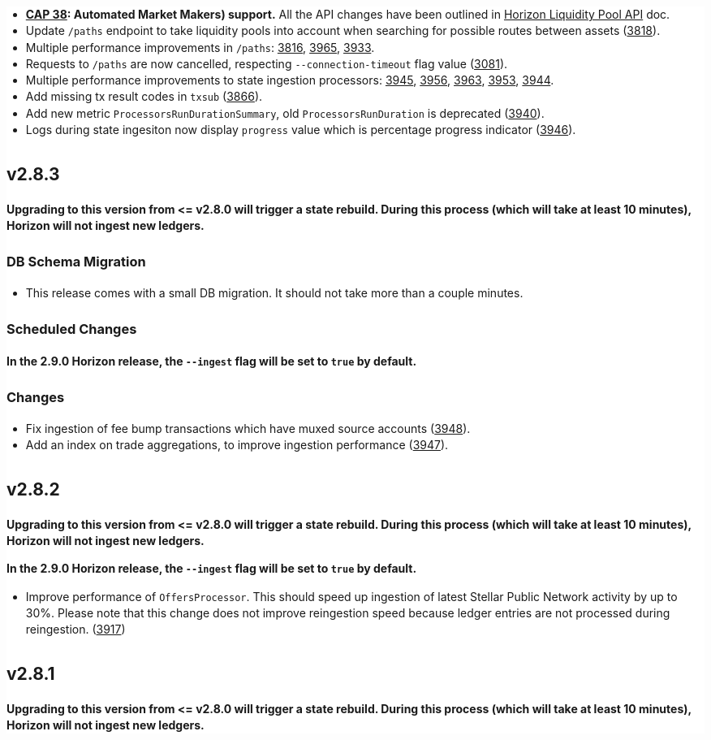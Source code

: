 * **[CAP 38](https://github.com/stellar/stellar-protocol/blob/master/core/cap-0038.md): Automated Market Makers) support.** All the API changes have been outlined in [Horizon Liquidity Pool API](https://docs.google.com/document/d/1pXL8kr1a2vfYSap9T67R-g72B_WWbaE1YsLMa04OgoU/edit) doc.
* Update `/paths` endpoint to take liquidity pools into account when searching for possible routes between assets ([3818](https://github.com/stellar/go/pull/3818)).
* Multiple performance improvements in `/paths`: [3816](https://github.com/stellar/go/pull/3816), [3965](https://github.com/stellar/go/pull/3965), [3933](https://github.com/stellar/go/pull/3933).
* Requests to `/paths` are now cancelled, respecting `--connection-timeout` flag value ([3081](https://github.com/stellar/go/pull/3081)).
* Multiple performance improvements to state ingestion processors: [3945](https://github.com/stellar/go/pull/3945), [3956](https://github.com/stellar/go/pull/3956), [3963](https://github.com/stellar/go/pull/3963), [3953](https://github.com/stellar/go/pull/3953), [3944](https://github.com/stellar/go/pull/3944).
* Add missing tx result codes in `txsub` ([3866](https://github.com/stellar/go/pull/3866)).
* Add new metric `ProcessorsRunDurationSummary`, old `ProcessorsRunDuration` is deprecated ([3940](https://github.com/stellar/go/pull/3940)).
* Logs during state ingesiton now display `progress` value which is percentage progress indicator ([3946](https://github.com/stellar/go/pull/3946)).

## v2.8.3
**Upgrading to this version from <= v2.8.0 will trigger a state rebuild. During this process (which will take at least 10 minutes), Horizon will not ingest new ledgers.**

### DB Schema Migration

* This release comes with a small DB migration. It should not take more than a couple minutes.

### Scheduled Changes

**In the 2.9.0 Horizon release, the `--ingest` flag will be set to `true` by default.**

### Changes

* Fix ingestion of fee bump transactions which have muxed source accounts ([3948](https://github.com/stellar/go/pull/3948)).
* Add an index on trade aggregations, to improve ingestion performance ([3947](https://github.com/stellar/go/pull/3947)).

## v2.8.2
**Upgrading to this version from <= v2.8.0 will trigger a state rebuild. During this process (which will take at least 10 minutes), Horizon will not ingest new ledgers.**

**In the 2.9.0 Horizon release, the `--ingest` flag will be set to `true` by default.**

* Improve performance of `OffersProcessor`. This should speed up ingestion of latest Stellar Public Network activity by up to 30%. Please note that this change does not improve reingestion speed because ledger entries are not processed during reingestion. ([3917](https://github.com/stellar/go/pull/3917))

## v2.8.1
**Upgrading to this version from <= v2.8.0 will trigger a state rebuild. During this process (which will take at least 10 minutes), Horizon will not ingest new ledgers.**
